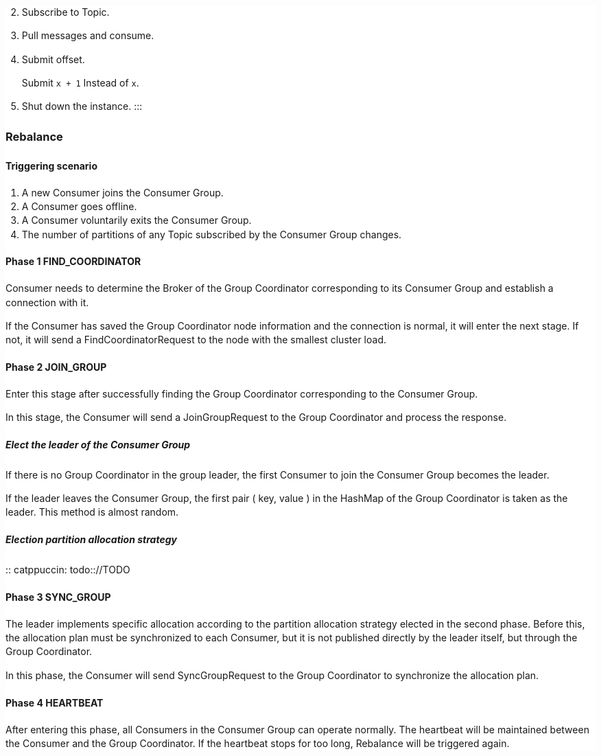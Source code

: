 2.  Subscribe to Topic.

3.  Pull messages and consume.

4.  Submit offset.

    Submit `x + 1` Instead of `x`.

5.  Shut down the instance.
:::

### Rebalance
#### Triggering scenario
1.  A new Consumer joins the Consumer Group.
2.  A Consumer goes offline.
3.  A Consumer voluntarily exits the Consumer Group.
4.  The number of partitions of any Topic subscribed by the Consumer Group changes.

#### Phase 1 FIND_COORDINATOR
Consumer needs to determine the Broker of the Group Coordinator corresponding to its Consumer Group and establish a connection with it.

If the Consumer has saved the Group Coordinator node information and the connection is normal, it will enter the next stage. If not, it will send a FindCoordinatorRequest to the node with the smallest cluster load.

#### Phase 2 JOIN_GROUP
Enter this stage after successfully finding the Group Coordinator corresponding to the Consumer Group.

In this stage, the Consumer will send a JoinGroupRequest to the Group Coordinator and process the response.

##### Elect the leader of the Consumer Group
If there is no Group Coordinator in the group leader, the first Consumer to join the Consumer Group becomes the leader.

If the leader leaves the Consumer Group, the first pair ( key, value ) in the HashMap of the Group Coordinator is taken as the leader. This method is almost random.

##### Election partition allocation strategy
:: catppuccin: todo:://TODO

#### Phase 3 SYNC_GROUP
The leader implements specific allocation according to the partition allocation strategy elected in the second phase. Before this, the allocation plan must be synchronized to each Consumer, but it is not published directly by the leader itself, but through the Group Coordinator.

In this phase, the Consumer will send SyncGroupRequest to the Group Coordinator to synchronize the allocation plan.

#### Phase 4 HEARTBEAT
After entering this phase, all Consumers in the Consumer Group can operate normally. The heartbeat will be maintained between the Consumer and the Group Coordinator. If the heartbeat stops for too long, Rebalance will be triggered again.
